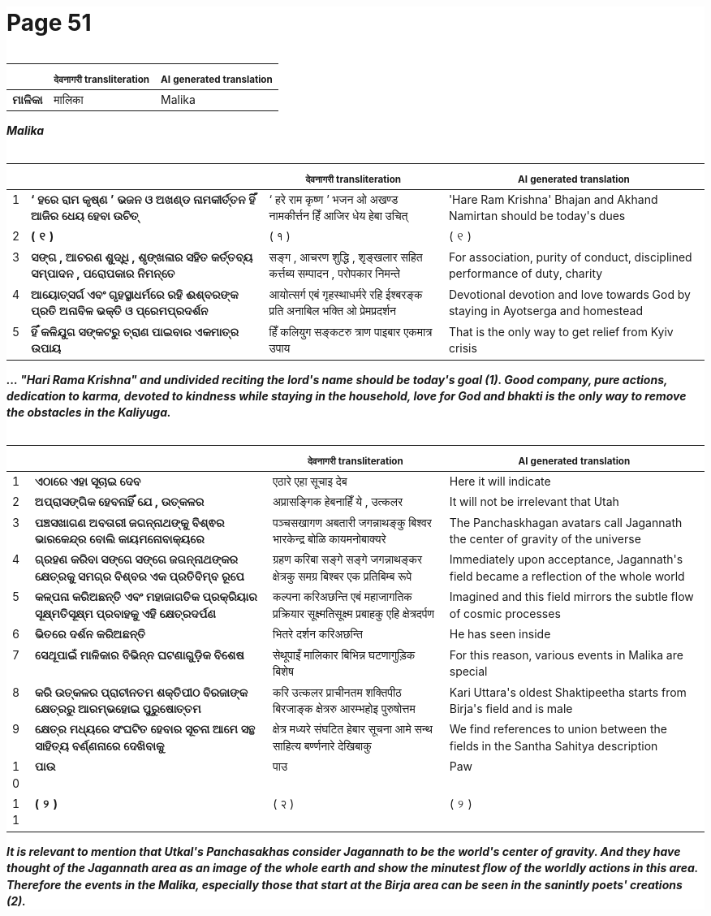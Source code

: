 # Page 51
## 
| | <sub>देवनागरी transliteration</sub> | <sub>AI generated translation</sub> |
| --- | --- | ---|
| **ମାଳିକା** | मालिका | Malika | 


**_Malika_**


## 
| | | <sub>देवनागरी transliteration</sub> | <sub>AI generated translation</sub> |
| --- | --- | --- | ---|
| 1 | **‘ ହରେ ରାମ କୃଷ୍ଣ ’ ଭଜନ ଓ ଅଖଣ୍ଡ ନାମକୀର୍ତ୍ତନ ହିଁ ଆଜିର ଧେୟ ହେବା ଉଚିତ୍** | ‘ हरे राम कृष्ण ’ भजन ओ अखण्ड नामकीर्त्तन हिँ आजिर धेय हेबा उचित् | &#39;Hare Ram Krishna&#39; Bhajan and Akhand Namirtan should be today&#39;s dues | 
| 2 | **( ୧ )** | ( १ ) | ( ୧ ) | 
| 3 | **ସଙ୍ଗ , ଆଚରଣ ଶୁଦ୍ଧି , ଶୃଙ୍ଖଳାର ସହିତ କର୍ତ୍ତବ୍ୟ ସମ୍ପାଦନ , ପରୋପକାର ନିମନ୍ତେ** | सङ्ग , आचरण शुद्धि , शृङ्खलार सहित कर्त्तब्य सम्पादन , परोपकार निमन्ते | For association, purity of conduct, disciplined performance of duty, charity | 
| 4 | **ଆୟୋତ୍ସର୍ଗ ଏବଂ ଗୃହସ୍ଥାଧର୍ମରେ ରହି ଈଶ୍ବରଙ୍କ ପ୍ରତି ଅନାବିଳ ଭକ୍ତି ଓ ପ୍ରେମପ୍ରଦର୍ଶନ** | आयोत्सर्ग एबं गृहस्थाधर्मरे रहि ईश्बरङ्क प्रति अनाबिल भक्ति ओ प्रेमप्रदर्शन | Devotional devotion and love towards God by staying in Ayotserga and homestead | 
| 5 | **ହିଁ କଳିଯୁଗ ସଙ୍କଟରୁ ତ୍ରାଣ ପାଇବାର ଏକମାତ୍ର ଉପାୟ** | हिँ कलियुग सङ्कटरु त्राण पाइबार एकमात्र उपाय | That is the only way to get relief from Kyiv crisis | 


**_... "Hari Rama Krishna" and undivided reciting the lord's name should be today's goal (1). Good company, pure actions, dedication to karma, devoted to kindness while staying in the household, love for God and bhakti is the only way to remove the obstacles in the Kaliyuga._**


## 
| | | <sub>देवनागरी transliteration</sub> | <sub>AI generated translation</sub> |
| --- | --- | --- | ---|
| 1 | **ଏଠାରେ ଏହା ସୂଚାଇ ଦେବ** | एठारे एहा सूचाइ देब | Here it will indicate | 
| 2 | **ଅପ୍ରାସଙ୍ଗିକ ହେବନାହିଁ ଯେ , ଉତ୍କଳର** | अप्रासङ्गिक हेबनाहिँ ये , उत्कलर | It will not be irrelevant that Utah | 
| 3 | **ପଞ୍ଚସଖାଗଣ ଅବତାରୀ ଜଗନ୍ନାଥଙ୍କୁ ବିଶ୍ଵର ଭାରକେନ୍ଦ୍ର ବୋଲି କାୟମନୋବାକ୍ୟରେ** | पञ्चसखागण अबतारी जगन्नाथङ्कु बिश्वर भारकेन्द्र बोळि कायमनोबाक्यरे | The Panchaskhagan avatars call Jagannath the center of gravity of the universe | 
| 4 | **ଗ୍ରହଣ କରିବା ସଙ୍ଗେ ସଙ୍ଗେ ଜଗନ୍ନାଥଙ୍କର କ୍ଷେତ୍ରକୁ ସମଗ୍ର ବିଶ୍ବର ଏକ ପ୍ରତିବିମ୍ବ ରୂପେ** | ग्रहण करिबा सङ्गे सङ्गे जगन्नाथङ्कर क्षेत्रकु समग्र बिश्बर एक प्रतिबिम्ब रूपे | Immediately upon acceptance, Jagannath&#39;s field became a reflection of the whole world | 
| 5 | **କଳ୍ପନା କରିଅଛନ୍ତି ଏବଂ ମହାଜାଗତିକ ପ୍ରକ୍ରିୟାର ସୂକ୍ଷ୍ମତିସୂକ୍ଷ୍ମ ପ୍ରବାହକୁ ଏହି କ୍ଷେତ୍ରଦର୍ପଣ** | कल्पना करिअछन्ति एबं महाजागतिक प्रक्रियार सूक्ष्मतिसूक्ष्म प्रबाहकु एहि क्षेत्रदर्पण | Imagined and this field mirrors the subtle flow of cosmic processes | 
| 6 | **ଭିତରେ ଦର୍ଶନ କରିଅଛନ୍ତି** | भितरे दर्शन करिअछन्ति | He has seen inside | 
| 7 | **ସେଥୂପାଇଁ ମାଳିକାର ବିଭିନ୍ନ ଘଟଣାଗୁଡ଼ିକ ବିଶେଷ** | सेथूपाइँ मालिकार बिभिन्न घटणागुड़िक बिशेष | For this reason, various events in Malika are special | 
| 8 | **କରି ଉତ୍କଳର ପ୍ରାଚୀନତମ ଶକ୍ତିପୀଠ ବିରଜାଙ୍କ କ୍ଷେତ୍ରରୁ ଆରମ୍ଭହୋଇ ପୁରୁଷୋତ୍ତମ** | करि उत्कलर प्राचीनतम शक्तिपीठ बिरजाङ्क क्षेत्ररु आरम्भहोइ पुरुषोत्तम | Kari Uttara&#39;s oldest Shaktipeetha starts from Birja&#39;s field and is male | 
| 9 | **କ୍ଷେତ୍ର ମଧ୍ୟରେ ସଂଘଟିତ ହେବାର ସୂଚନା ଆମେ ସନ୍ଥ ସାହିତ୍ୟ ବର୍ଣ୍ଣନାରେ ଦେଖିବାକୁ** | क्षेत्र मध्यरे संघटित हेबार सूचना आमे सन्थ साहित्य बर्ण्णनारे देखिबाकु | We find references to union between the fields in the Santha Sahitya description | 
| 10 | **ପାଉ** | पाउ | Paw | 
| 11 | **( ୨ )** | ( २ ) | ( ୨ ) | 


**_It is relevant to mention that Utkal's Panchasakhas consider Jagannath to be the world's center of gravity. And they have thought of the Jagannath area as an image of the whole  earth and show the minutest flow of the worldly actions in this area. Therefore the events in the Malika, especially those that start at the Birja area can be seen in the sanintly poets' creations (2)._**
